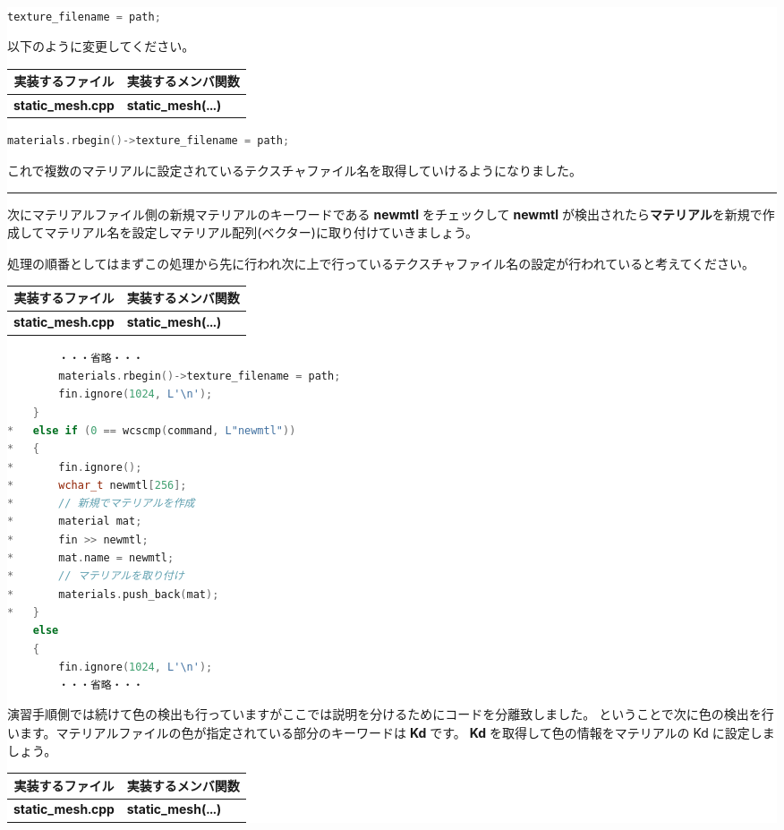 ```cpp
texture_filename = path;
```

以下のように変更してください。

|実装するファイル|実装するメンバ関数|
--|--
**static_mesh.cpp**|**static_mesh(...)**

```cpp
materials.rbegin()->texture_filename = path;
```

これで複数のマテリアルに設定されているテクスチャファイル名を取得していけるようになりました。

---

次にマテリアルファイル側の新規マテリアルのキーワードである **newmtl** をチェックして **newmtl** が検出されたら**マテリアル**を新規で作成してマテリアル名を設定しマテリアル配列(ベクター)に取り付けていきましょう。

処理の順番としてはまずこの処理から先に行われ次に上で行っているテクスチャファイル名の設定が行われていると考えてください。

|実装するファイル|実装するメンバ関数|
--|--
**static_mesh.cpp**|**static_mesh(...)**

```cpp
        ・・・省略・・・
        materials.rbegin()->texture_filename = path;
        fin.ignore(1024, L'\n');
    }
*   else if (0 == wcscmp(command, L"newmtl"))
*   {
*       fin.ignore();
*       wchar_t newmtl[256];
*       // 新規でマテリアルを作成
*       material mat;
*       fin >> newmtl;
*       mat.name = newmtl;
*       // マテリアルを取り付け
*       materials.push_back(mat);
*   }
    else
    {
        fin.ignore(1024, L'\n');
        ・・・省略・・・
```

演習手順側では続けて色の検出も行っていますがここでは説明を分けるためにコードを分離致しました。
ということで次に色の検出を行います。マテリアルファイルの色が指定されている部分のキーワードは **Kd** です。
**Kd** を取得して色の情報をマテリアルの Kd に設定しましょう。

|実装するファイル|実装するメンバ関数|
--|--
**static_mesh.cpp**|**static_mesh(...)**
